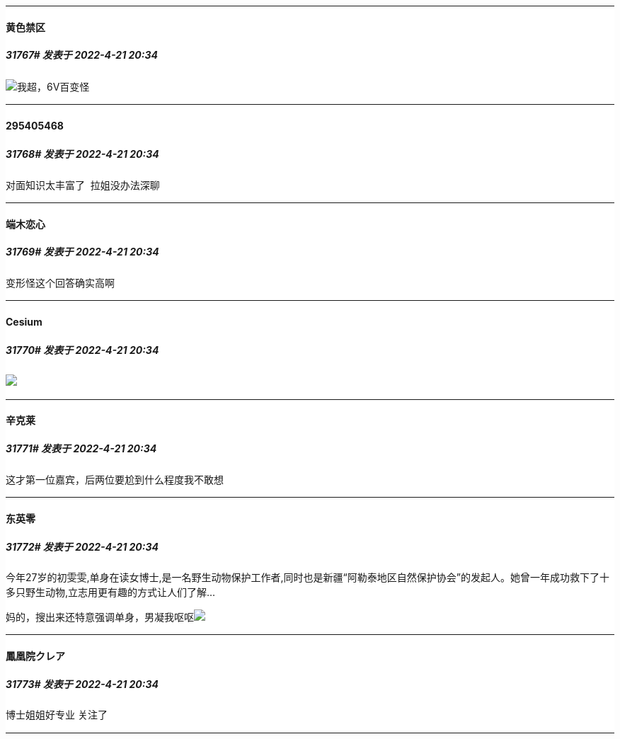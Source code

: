 *****

####  黄色禁区  
##### 31767#       发表于 2022-4-21 20:34

<img src="https://static.saraba1st.com/image/smiley/face2017/067.png" referrerpolicy="no-referrer">我超，6V百变怪

*****

####  295405468  
##### 31768#       发表于 2022-4-21 20:34

对面知识太丰富了  拉姐没办法深聊

*****

####  端木恋心  
##### 31769#       发表于 2022-4-21 20:34

变形怪这个回答确实高啊

*****

####  Cesium  
##### 31770#       发表于 2022-4-21 20:34

<img src="https://static.saraba1st.com/image/smiley/face2017/033.png" referrerpolicy="no-referrer">



*****

####  辛克莱  
##### 31771#       发表于 2022-4-21 20:34

这才第一位嘉宾，后两位要尬到什么程度我不敢想

*****

####  东英零  
##### 31772#       发表于 2022-4-21 20:34

今年27岁的初雯雯,单身在读女博士,是一名野生动物保护工作者,同时也是新疆“阿勒泰地区自然保护协会”的发起人。她曾一年成功救下了十多只野生动物,立志用更有趣的方式让人们了解...

妈的，搜出来还特意强调单身，男凝我呕呕<img src="https://static.saraba1st.com/image/smiley/face2017/067.png" referrerpolicy="no-referrer">

*****

####  鳳凰院クレア  
##### 31773#       发表于 2022-4-21 20:34

博士姐姐好专业 关注了 

*****
